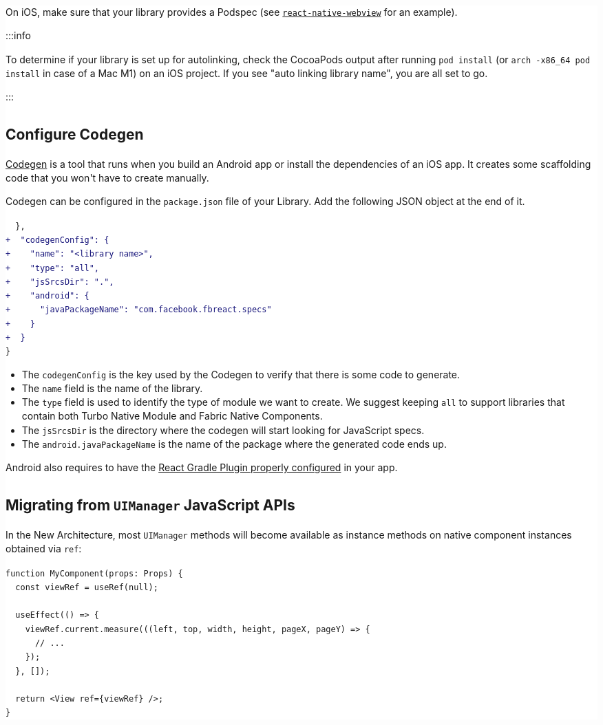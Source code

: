 On iOS, make sure that your library provides a Podspec (see [`react-native-webview`](https://github.com/react-native-community/react-native-webview/blob/master/react-native-webview.podspec) for an example).

:::info

To determine if your library is set up for autolinking, check the CocoaPods output after running `pod install` (or `arch -x86_64 pod install` in case of a Mac M1) on an iOS project. If you see "auto linking library name", you are all set to go.

:::

## Configure Codegen

[Codegen](the-new-architecture/pillars-codegen) is a tool that runs when you build an Android app or install the dependencies of an iOS app. It creates some scaffolding code that you won't have to create manually.

Codegen can be configured in the `package.json` file of your Library. Add the following JSON object at the end of it.

```diff
  },
+  "codegenConfig": {
+    "name": "<library name>",
+    "type": "all",
+    "jsSrcsDir": ".",
+    "android": {
+      "javaPackageName": "com.facebook.fbreact.specs"
+    }
+  }
}
```

- The `codegenConfig` is the key used by the Codegen to verify that there is some code to generate.
- The `name` field is the name of the library.
- The `type` field is used to identify the type of module we want to create. We suggest keeping `all` to support libraries that contain both Turbo Native Module and Fabric Native Components.
- The `jsSrcsDir` is the directory where the codegen will start looking for JavaScript specs.
- The `android.javaPackageName` is the name of the package where the generated code ends up.

Android also requires to have the [React Gradle Plugin properly configured](new-architecture-app-intro#android-specifics) in your app.

## Migrating from `UIManager` JavaScript APIs

In the New Architecture, most `UIManager` methods will become available as instance methods on native component instances obtained via `ref`:

```tsx
function MyComponent(props: Props) {
  const viewRef = useRef(null);

  useEffect(() => {
    viewRef.current.measure(((left, top, width, height, pageX, pageY) => {
      // ...
    });
  }, []);

  return <View ref={viewRef} />;
}
```
